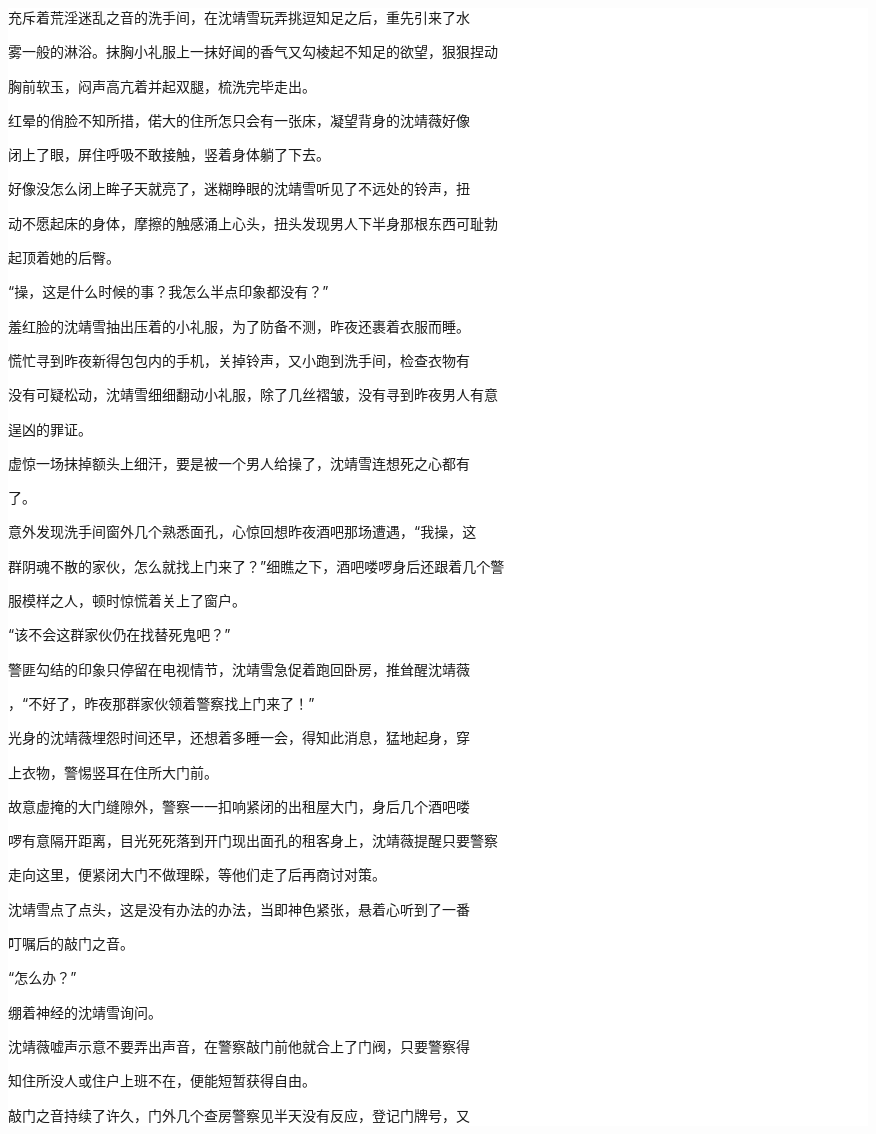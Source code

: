 充斥着荒淫迷乱之音的洗手间，在沈靖雪玩弄挑逗知足之后，重先引来了水

雾一般的淋浴。抹胸小礼服上一抹好闻的香气又勾棱起不知足的欲望，狠狠捏动

胸前软玉，闷声高亢着并起双腿，梳洗完毕走出。

红晕的俏脸不知所措，偌大的住所怎只会有一张床，凝望背身的沈靖薇好像

闭上了眼，屏住呼吸不敢接触，竖着身体躺了下去。

好像没怎么闭上眸子天就亮了，迷糊睁眼的沈靖雪听见了不远处的铃声，扭

动不愿起床的身体，摩擦的触感涌上心头，扭头发现男人下半身那根东西可耻勃

起顶着她的后臀。

“操，这是什么时候的事？我怎么半点印象都没有？”

羞红脸的沈靖雪抽出压着的小礼服，为了防备不测，昨夜还裹着衣服而睡。

慌忙寻到昨夜新得包包内的手机，关掉铃声，又小跑到洗手间，检查衣物有

没有可疑松动，沈靖雪细细翻动小礼服，除了几丝褶皱，没有寻到昨夜男人有意

逞凶的罪证。

虚惊一场抹掉额头上细汗，要是被一个男人给操了，沈靖雪连想死之心都有

了。

意外发现洗手间窗外几个熟悉面孔，心惊回想昨夜酒吧那场遭遇，“我操，这

群阴魂不散的家伙，怎么就找上门来了？”细瞧之下，酒吧喽啰身后还跟着几个警

服模样之人，顿时惊慌着关上了窗户。

“该不会这群家伙仍在找替死鬼吧？”

警匪勾结的印象只停留在电视情节，沈靖雪急促着跑回卧房，推耸醒沈靖薇

，“不好了，昨夜那群家伙领着警察找上门来了！”

光身的沈靖薇埋怨时间还早，还想着多睡一会，得知此消息，猛地起身，穿

上衣物，警惕竖耳在住所大门前。

故意虚掩的大门缝隙外，警察一一扣响紧闭的出租屋大门，身后几个酒吧喽

啰有意隔开距离，目光死死落到开门现出面孔的租客身上，沈靖薇提醒只要警察

走向这里，便紧闭大门不做理睬，等他们走了后再商讨对策。

沈靖雪点了点头，这是没有办法的办法，当即神色紧张，悬着心听到了一番

叮嘱后的敲门之音。

“怎么办？”

绷着神经的沈靖雪询问。

沈靖薇嘘声示意不要弄出声音，在警察敲门前他就合上了门阀，只要警察得

知住所没人或住户上班不在，便能短暂获得自由。

敲门之音持续了许久，门外几个查房警察见半天没有反应，登记门牌号，又

